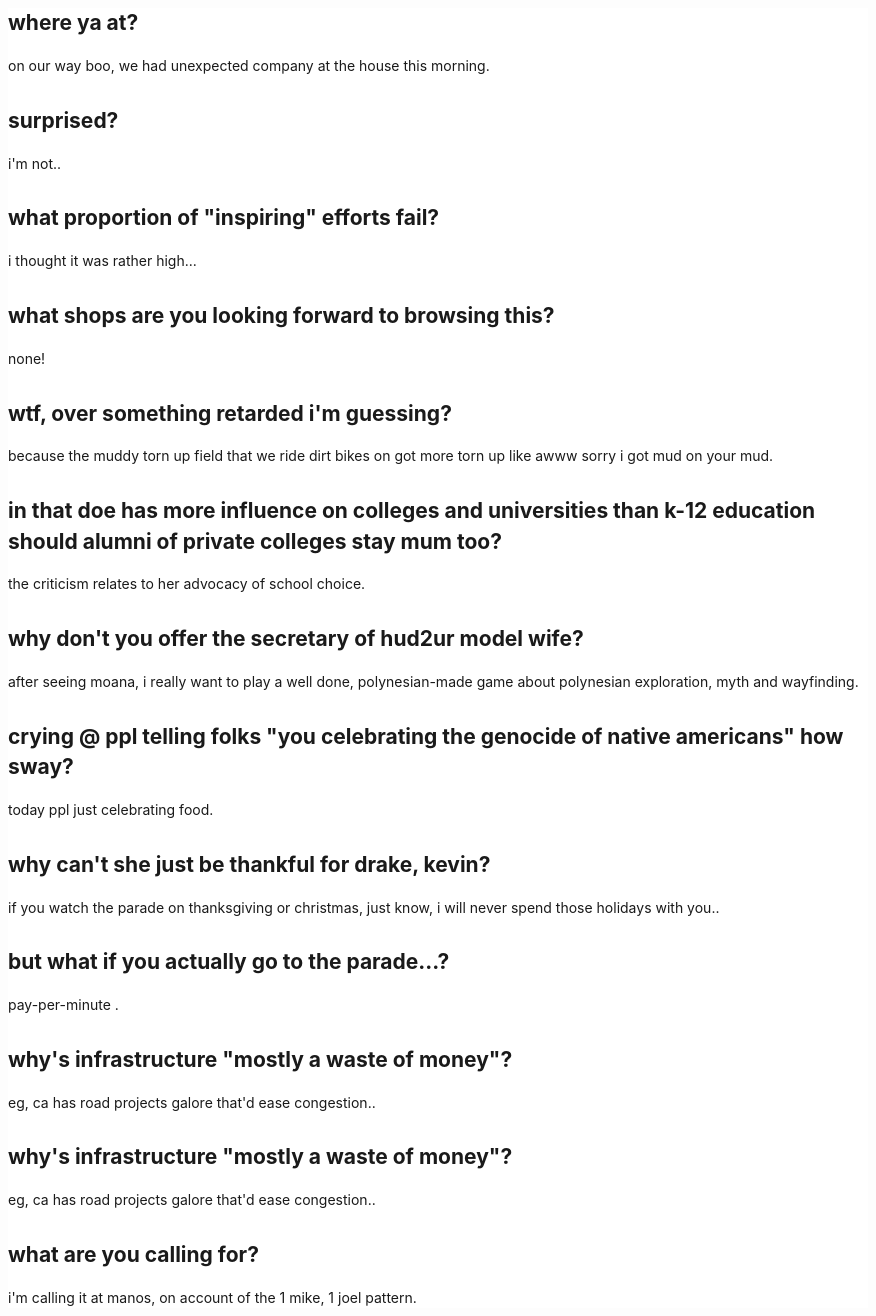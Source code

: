 ## where ya at?
on our way boo, we had unexpected company at the house this morning.

## surprised?
i'm not..

## what proportion of "inspiring" efforts fail?
i thought it was rather high...

## what shops are you looking forward to browsing this?
none!

## wtf, over something retarded i'm guessing?
because the muddy torn up field that we ride dirt bikes on got more torn up like awww sorry i got mud on your mud.

## in that doe has more influence on colleges and universities than k-12 education should alumni of private colleges stay mum too?
the criticism relates to her advocacy of school choice.

## why don't you offer the secretary of hud2ur model wife?
after seeing moana, i really want to play a well done, polynesian-made game about polynesian exploration, myth and wayfinding.

## crying @ ppl telling folks "you celebrating the genocide of native americans" how sway?
today ppl just celebrating food.

## why can't she just be thankful for drake, kevin?
if you watch the parade on thanksgiving or christmas, just know, i will never spend those holidays with you..

## but what if you actually go to the parade...?
pay-per-minute .

## why's infrastructure "mostly a waste of money"?
eg, ca has road projects galore that'd ease congestion..

## why's infrastructure "mostly a waste of money"?
eg, ca has road projects galore that'd ease congestion..

## what are you calling for?
i'm calling it at manos, on account of the 1 mike, 1 joel pattern.
